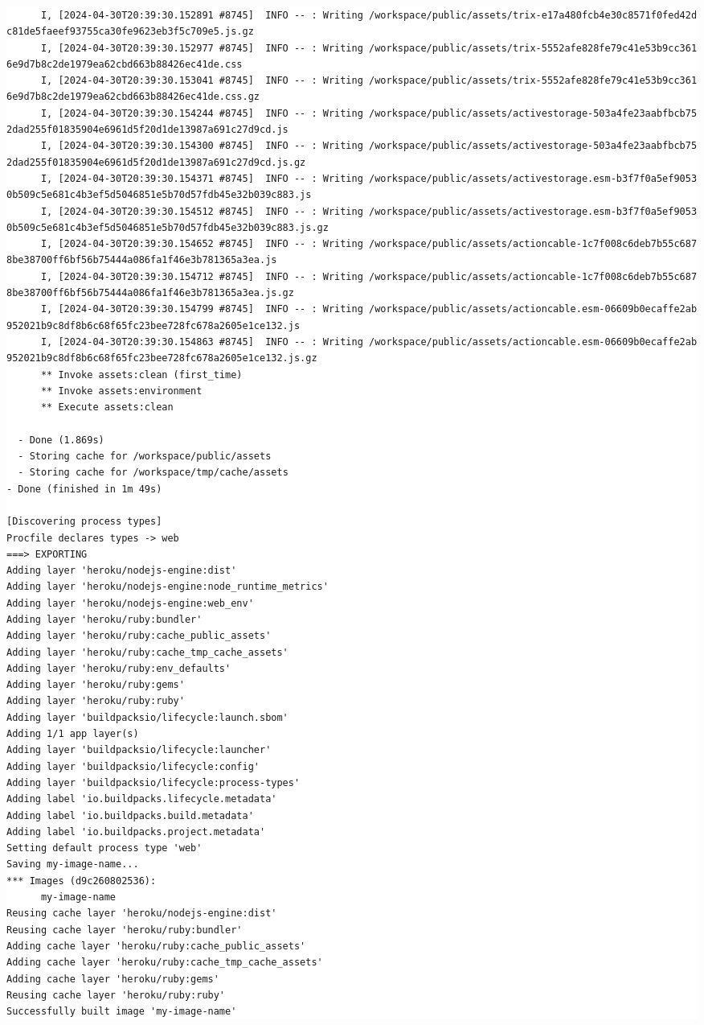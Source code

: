 ```
      I, [2024-04-30T20:39:30.152891 #8745]  INFO -- : Writing /workspace/public/assets/trix-e17a480fcb4e30c8571f0fed42dc81de5faeef93755ca30fe9623eb3f5c709e5.js.gz
      I, [2024-04-30T20:39:30.152977 #8745]  INFO -- : Writing /workspace/public/assets/trix-5552afe828fe79c41e53b9cc3616e9d7b8c2de1979ea62cbd663b88426ec41de.css
      I, [2024-04-30T20:39:30.153041 #8745]  INFO -- : Writing /workspace/public/assets/trix-5552afe828fe79c41e53b9cc3616e9d7b8c2de1979ea62cbd663b88426ec41de.css.gz
      I, [2024-04-30T20:39:30.154244 #8745]  INFO -- : Writing /workspace/public/assets/activestorage-503a4fe23aabfbcb752dad255f01835904e6961d5f20d1de13987a691c27d9cd.js
      I, [2024-04-30T20:39:30.154300 #8745]  INFO -- : Writing /workspace/public/assets/activestorage-503a4fe23aabfbcb752dad255f01835904e6961d5f20d1de13987a691c27d9cd.js.gz
      I, [2024-04-30T20:39:30.154371 #8745]  INFO -- : Writing /workspace/public/assets/activestorage.esm-b3f7f0a5ef90530b509c5e681c4b3ef5d5046851e5b70d57fdb45e32b039c883.js
      I, [2024-04-30T20:39:30.154512 #8745]  INFO -- : Writing /workspace/public/assets/activestorage.esm-b3f7f0a5ef90530b509c5e681c4b3ef5d5046851e5b70d57fdb45e32b039c883.js.gz
      I, [2024-04-30T20:39:30.154652 #8745]  INFO -- : Writing /workspace/public/assets/actioncable-1c7f008c6deb7b55c6878be38700ff6bf56b75444a086fa1f46e3b781365a3ea.js
      I, [2024-04-30T20:39:30.154712 #8745]  INFO -- : Writing /workspace/public/assets/actioncable-1c7f008c6deb7b55c6878be38700ff6bf56b75444a086fa1f46e3b781365a3ea.js.gz
      I, [2024-04-30T20:39:30.154799 #8745]  INFO -- : Writing /workspace/public/assets/actioncable.esm-06609b0ecaffe2ab952021b9c8df8b6c68f65fc23bee728fc678a2605e1ce132.js
      I, [2024-04-30T20:39:30.154863 #8745]  INFO -- : Writing /workspace/public/assets/actioncable.esm-06609b0ecaffe2ab952021b9c8df8b6c68f65fc23bee728fc678a2605e1ce132.js.gz
      ** Invoke assets:clean (first_time)
      ** Invoke assets:environment
      ** Execute assets:clean

  - Done (1.869s)
  - Storing cache for /workspace/public/assets
  - Storing cache for /workspace/tmp/cache/assets
- Done (finished in 1m 49s)

[Discovering process types]
Procfile declares types -> web
===> EXPORTING
Adding layer 'heroku/nodejs-engine:dist'
Adding layer 'heroku/nodejs-engine:node_runtime_metrics'
Adding layer 'heroku/nodejs-engine:web_env'
Adding layer 'heroku/ruby:bundler'
Adding layer 'heroku/ruby:cache_public_assets'
Adding layer 'heroku/ruby:cache_tmp_cache_assets'
Adding layer 'heroku/ruby:env_defaults'
Adding layer 'heroku/ruby:gems'
Adding layer 'heroku/ruby:ruby'
Adding layer 'buildpacksio/lifecycle:launch.sbom'
Adding 1/1 app layer(s)
Adding layer 'buildpacksio/lifecycle:launcher'
Adding layer 'buildpacksio/lifecycle:config'
Adding layer 'buildpacksio/lifecycle:process-types'
Adding label 'io.buildpacks.lifecycle.metadata'
Adding label 'io.buildpacks.build.metadata'
Adding label 'io.buildpacks.project.metadata'
Setting default process type 'web'
Saving my-image-name...
*** Images (d9c260802536):
      my-image-name
Reusing cache layer 'heroku/nodejs-engine:dist'
Reusing cache layer 'heroku/ruby:bundler'
Adding cache layer 'heroku/ruby:cache_public_assets'
Adding cache layer 'heroku/ruby:cache_tmp_cache_assets'
Adding cache layer 'heroku/ruby:gems'
Reusing cache layer 'heroku/ruby:ruby'
Successfully built image 'my-image-name'
```